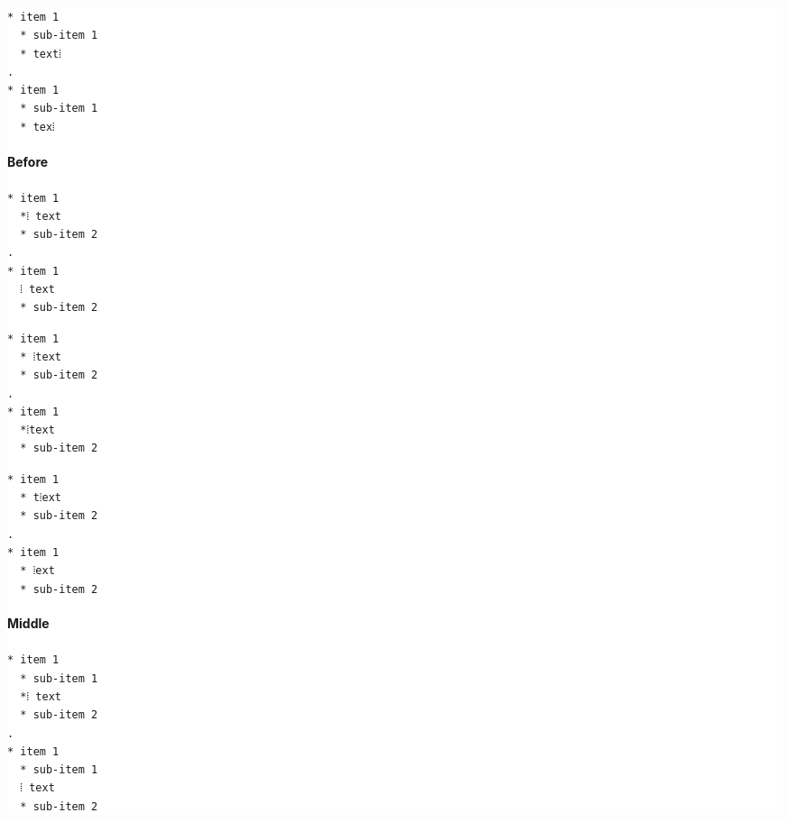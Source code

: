 
```````````````````````````````` example Unordered - Nested - After: 4
* item 1
  * sub-item 1
  * text⦙
.
* item 1
  * sub-item 1
  * tex⦙
````````````````````````````````


#### Before

```````````````````````````````` example Unordered - Nested - Before: 1
* item 1
  *⦙ text
  * sub-item 2
.
* item 1
  ⦙ text
  * sub-item 2
````````````````````````````````


```````````````````````````````` example Unordered - Nested - Before: 2
* item 1
  * ⦙text
  * sub-item 2
.
* item 1
  *⦙text
  * sub-item 2
````````````````````````````````


```````````````````````````````` example Unordered - Nested - Before: 3
* item 1
  * t⦙ext
  * sub-item 2
.
* item 1
  * ⦙ext
  * sub-item 2
````````````````````````````````


#### Middle

```````````````````````````````` example Unordered - Nested - Middle: 1
* item 1
  * sub-item 1
  *⦙ text
  * sub-item 2
.
* item 1
  * sub-item 1
  ⦙ text
  * sub-item 2
````````````````````````````````
